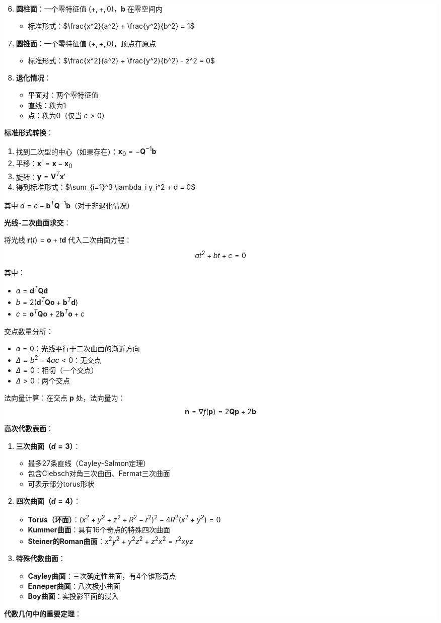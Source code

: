 6. **圆柱面**：一个零特征值 $(+,+,0)$，$\mathbf{b}$ 在零空间内
   - 标准形式：$\frac{x^2}{a^2} + \frac{y^2}{b^2} = 1$

7. **圆锥面**：一个零特征值 $(+,+,0)$，顶点在原点
   - 标准形式：$\frac{x^2}{a^2} + \frac{y^2}{b^2} - z^2 = 0$

8. **退化情况**：
   - 平面对：两个零特征值
   - 直线：秩为1
   - 点：秩为0（仅当 $c > 0$）

**标准形式转换**：

1. 找到二次型的中心（如果存在）：$\mathbf{x}_0 = -\mathbf{Q}^{-1}\mathbf{b}$
2. 平移：$\mathbf{x}' = \mathbf{x} - \mathbf{x}_0$
3. 旋转：$\mathbf{y} = \mathbf{V}^T\mathbf{x}'$
4. 得到标准形式：$\sum_{i=1}^3 \lambda_i y_i^2 + d = 0$

其中 $d = c - \mathbf{b}^T\mathbf{Q}^{-1}\mathbf{b}$（对于非退化情况）

**光线-二次曲面求交**：

将光线 $\mathbf{r}(t) = \mathbf{o} + t\mathbf{d}$ 代入二次曲面方程：
$$at^2 + bt + c = 0$$

其中：
- $a = \mathbf{d}^T\mathbf{Q}\mathbf{d}$
- $b = 2(\mathbf{d}^T\mathbf{Q}\mathbf{o} + \mathbf{b}^T\mathbf{d})$
- $c = \mathbf{o}^T\mathbf{Q}\mathbf{o} + 2\mathbf{b}^T\mathbf{o} + c$

交点数量分析：
- $a = 0$：光线平行于二次曲面的渐近方向
- $\Delta = b^2 - 4ac < 0$：无交点
- $\Delta = 0$：相切（一个交点）
- $\Delta > 0$：两个交点

法向量计算：在交点 $\mathbf{p}$ 处，法向量为：
$$\mathbf{n} = \nabla f(\mathbf{p}) = 2\mathbf{Q}\mathbf{p} + 2\mathbf{b}$$

**高次代数表面**：

1. **三次曲面（$d=3$）**：
   - 最多27条直线（Cayley-Salmon定理）
   - 包含Clebsch对角三次曲面、Fermat三次曲面
   - 可表示部分torus形状

2. **四次曲面（$d=4$）**：
   - **Torus（环面）**：$(x^2 + y^2 + z^2 + R^2 - r^2)^2 - 4R^2(x^2 + y^2) = 0$
   - **Kummer曲面**：具有16个奇点的特殊四次曲面
   - **Steiner的Roman曲面**：$x^2y^2 + y^2z^2 + z^2x^2 = r^2xyz$

3. **特殊代数曲面**：
   - **Cayley曲面**：三次确定性曲面，有4个锥形奇点
   - **Enneper曲面**：八次极小曲面
   - **Boy曲面**：实投影平面的浸入

**代数几何中的重要定理**：
